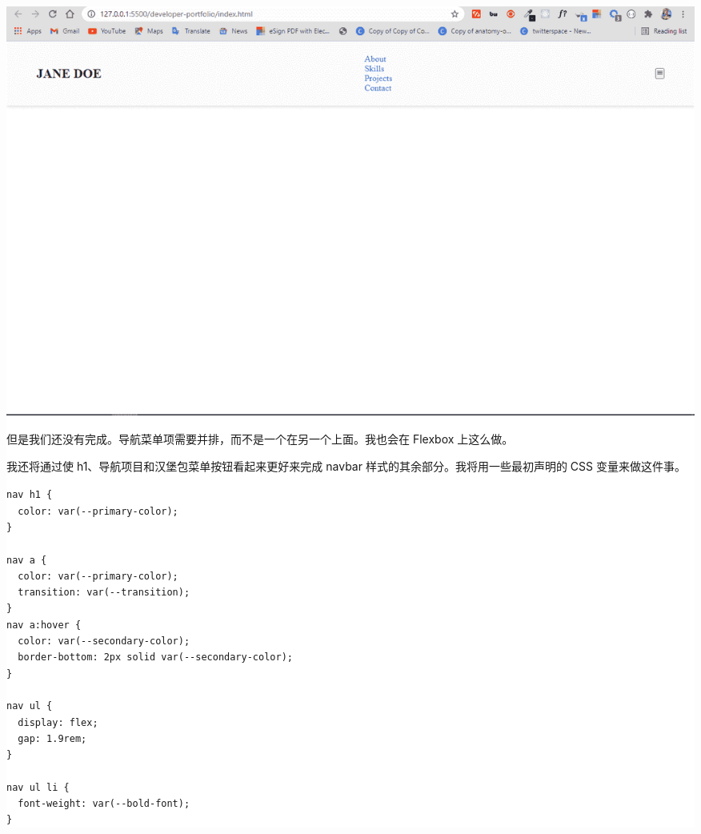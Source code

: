 ![ss4](img/8b323a615f16b3270aba5e0a916ff9a4.png)

但是我们还没有完成。导航菜单项需要并排，而不是一个在另一个上面。我也会在 Flexbox 上这么做。

我还将通过使 h1、导航项目和汉堡包菜单按钮看起来更好来完成 navbar 样式的其余部分。我将用一些最初声明的 CSS 变量来做这件事。

```
nav h1 {
  color: var(--primary-color);
}

nav a {
  color: var(--primary-color);
  transition: var(--transition);
}
nav a:hover {
  color: var(--secondary-color);
  border-bottom: 2px solid var(--secondary-color);
}

nav ul {
  display: flex;
  gap: 1.9rem;
}

nav ul li {
  font-weight: var(--bold-font);
} 
```
